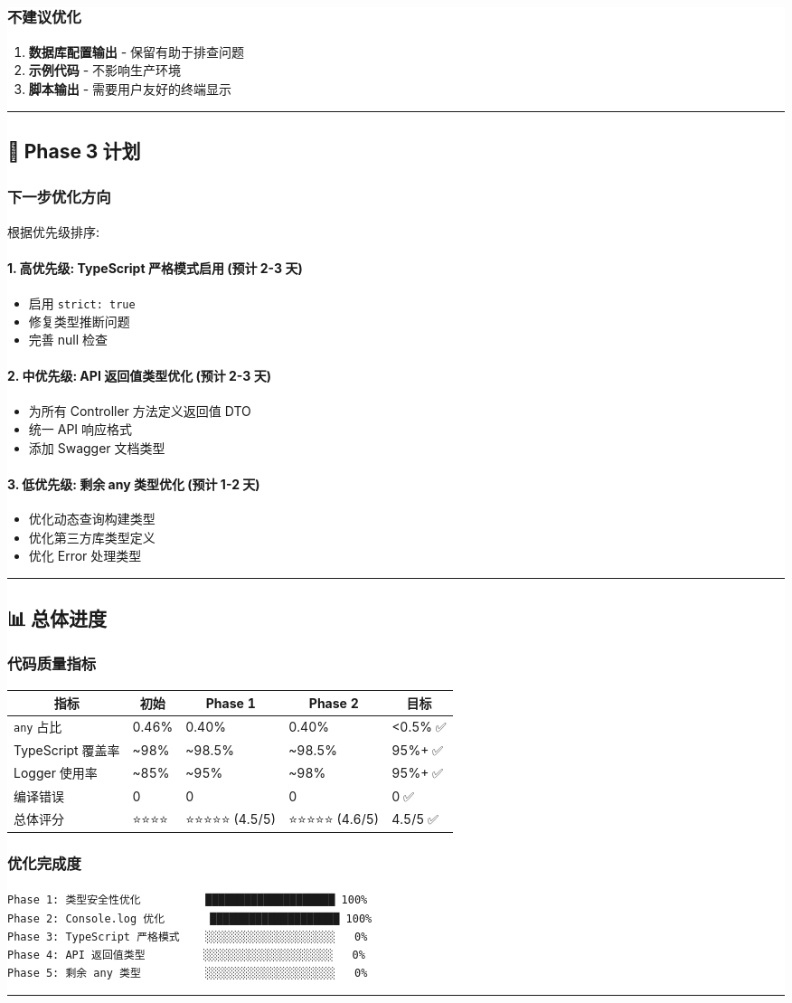 ### 不建议优化

1. **数据库配置输出** - 保留有助于排查问题
2. **示例代码** - 不影响生产环境
3. **脚本输出** - 需要用户友好的终端显示

---

## 🚀 Phase 3 计划

### 下一步优化方向

根据优先级排序:

#### 1. 高优先级: TypeScript 严格模式启用 (预计 2-3 天)

- 启用 `strict: true`
- 修复类型推断问题
- 完善 null 检查

#### 2. 中优先级: API 返回值类型优化 (预计 2-3 天)

- 为所有 Controller 方法定义返回值 DTO
- 统一 API 响应格式
- 添加 Swagger 文档类型

#### 3. 低优先级: 剩余 any 类型优化 (预计 1-2 天)

- 优化动态查询构建类型
- 优化第三方库类型定义
- 优化 Error 处理类型

---

## 📊 总体进度

### 代码质量指标

| 指标 | 初始 | Phase 1 | Phase 2 | 目标 |
|-----|------|---------|---------|------|
| `any` 占比 | 0.46% | 0.40% | 0.40% | <0.5% ✅ |
| TypeScript 覆盖率 | ~98% | ~98.5% | ~98.5% | 95%+ ✅ |
| Logger 使用率 | ~85% | ~95% | ~98% | 95%+ ✅ |
| 编译错误 | 0 | 0 | 0 | 0 ✅ |
| 总体评分 | ⭐⭐⭐⭐ | ⭐⭐⭐⭐⭐ (4.5/5) | ⭐⭐⭐⭐⭐ (4.6/5) | 4.5/5 ✅ |

### 优化完成度

```
Phase 1: 类型安全性优化          ████████████████████ 100%
Phase 2: Console.log 优化       ████████████████████ 100%
Phase 3: TypeScript 严格模式    ░░░░░░░░░░░░░░░░░░░░   0%
Phase 4: API 返回值类型         ░░░░░░░░░░░░░░░░░░░░   0%
Phase 5: 剩余 any 类型          ░░░░░░░░░░░░░░░░░░░░   0%
```

---